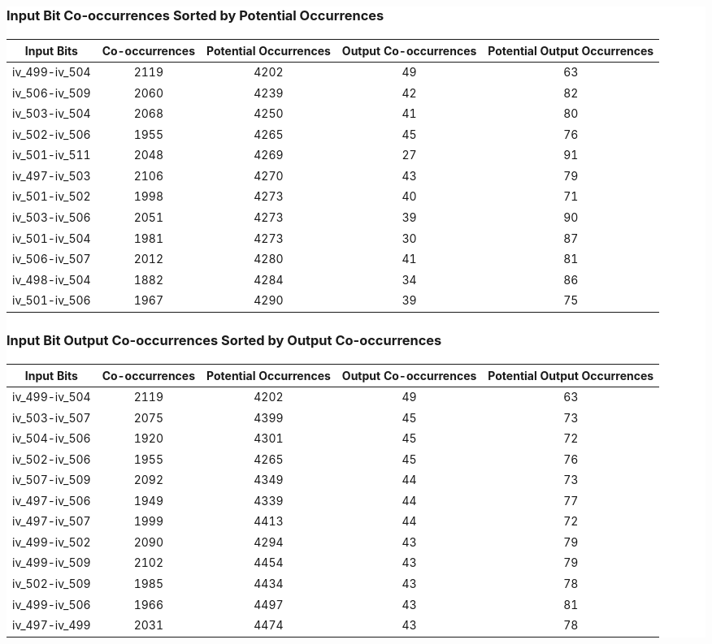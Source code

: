 ### Input Bit Co-occurrences Sorted by Potential Occurrences

| Input Bits | Co-occurrences | Potential Occurrences | Output Co-occurrences | Potential Output Occurrences |
|:----------:|:--------------:|:---------------------:|:---------------------:|:----------------------------:|
| iv_499-iv_504 | 2119 | 4202 | 49 | 63 |
| iv_506-iv_509 | 2060 | 4239 | 42 | 82 |
| iv_503-iv_504 | 2068 | 4250 | 41 | 80 |
| iv_502-iv_506 | 1955 | 4265 | 45 | 76 |
| iv_501-iv_511 | 2048 | 4269 | 27 | 91 |
| iv_497-iv_503 | 2106 | 4270 | 43 | 79 |
| iv_501-iv_502 | 1998 | 4273 | 40 | 71 |
| iv_503-iv_506 | 2051 | 4273 | 39 | 90 |
| iv_501-iv_504 | 1981 | 4273 | 30 | 87 |
| iv_506-iv_507 | 2012 | 4280 | 41 | 81 |
| iv_498-iv_504 | 1882 | 4284 | 34 | 86 |
| iv_501-iv_506 | 1967 | 4290 | 39 | 75 |

### Input Bit Output Co-occurrences Sorted by Output Co-occurrences

| Input Bits | Co-occurrences | Potential Occurrences | Output Co-occurrences | Potential Output Occurrences |
|:----------:|:--------------:|:---------------------:|:---------------------:|:----------------------------:|
| iv_499-iv_504 | 2119 | 4202 | 49 | 63 |
| iv_503-iv_507 | 2075 | 4399 | 45 | 73 |
| iv_504-iv_506 | 1920 | 4301 | 45 | 72 |
| iv_502-iv_506 | 1955 | 4265 | 45 | 76 |
| iv_507-iv_509 | 2092 | 4349 | 44 | 73 |
| iv_497-iv_506 | 1949 | 4339 | 44 | 77 |
| iv_497-iv_507 | 1999 | 4413 | 44 | 72 |
| iv_499-iv_502 | 2090 | 4294 | 43 | 79 |
| iv_499-iv_509 | 2102 | 4454 | 43 | 79 |
| iv_502-iv_509 | 1985 | 4434 | 43 | 78 |
| iv_499-iv_506 | 1966 | 4497 | 43 | 81 |
| iv_497-iv_499 | 2031 | 4474 | 43 | 78 |
